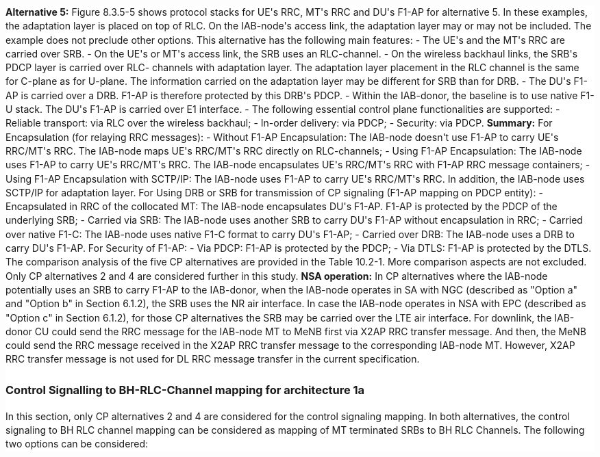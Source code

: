 **Alternative 5:**
Figure 8.3.5-5 shows protocol stacks for UE's RRC, MT's RRC and DU's F1-AP for
alternative 5. In these examples, the adaptation layer is placed on top of
RLC. On the IAB-node's access link, the adaptation layer may or may not be
included. The example does not preclude other options. This alternative has
the following main features:
\- The UE's and the MT's RRC are carried over SRB.
\- On the UE's or MT's access link, the SRB uses an RLC-channel.
\- On the wireless backhaul links, the SRB's PDCP layer is carried over RLC-
channels with adaptation layer. The adaptation layer placement in the RLC
channel is the same for C-plane as for U-plane. The information carried on the
adaptation layer may be different for SRB than for DRB.
\- The DU's F1-AP is carried over a DRB. F1-AP is therefore protected by this
DRB's PDCP.
\- Within the IAB-donor, the baseline is to use native F1-U stack. The DU's
F1-AP is carried over E1 interface.
\- The following essential control plane functionalities are supported:
\- Reliable transport: via RLC over the wireless backhaul;
\- In-order delivery: via PDCP;
\- Security: via PDCP.
**Summary:**
For Encapsulation (for relaying RRC messages):
\- Without F1-AP Encapsulation: The IAB-node doesn't use F1-AP to carry UE's
RRC/MT's RRC. The IAB-node maps UE's RRC/MT's RRC directly on RLC-channels;
\- Using F1-AP Encapsulation: The IAB-node uses F1-AP to carry UE's RRC/MT's
RRC. The IAB-node encapsulates UE's RRC/MT's RRC with F1-AP RRC message
containers;
\- Using F1-AP Encapsulation with SCTP/IP: The IAB-node uses F1-AP to carry
UE's RRC/MT's RRC. In addition, the IAB-node uses SCTP/IP for adaptation
layer.
For Using DRB or SRB for transmission of CP signaling (F1-AP mapping on PDCP
entity):
\- Encapsulated in RRC of the collocated MT: The IAB-node encapsulates DU's
F1-AP. F1-AP is protected by the PDCP of the underlying SRB;
\- Carried via SRB: The IAB-node uses another SRB to carry DU's F1-AP without
encapsulation in RRC;
\- Carried over native F1-C: The IAB-node uses native F1-C format to carry
DU's F1-AP;
\- Carried over DRB: The IAB-node uses a DRB to carry DU's F1-AP.
For Security of F1-AP:
\- Via PDCP: F1-AP is protected by the PDCP;
\- Via DTLS: F1-AP is protected by the DTLS.
The comparison analysis of the five CP alternatives are provided in the Table
10.2-1. More comparison aspects are not excluded.
Only CP alternatives 2 and 4 are considered further in this study.
**NSA operation:**
In CP alternatives where the IAB-node potentially uses an SRB to carry F1-AP
to the IAB-donor, when the IAB-node operates in SA with NGC (described as
"Option a" and "Option b" in Section 6.1.2), the SRB uses the NR air
interface. In case the IAB-node operates in NSA with EPC (described as "Option
c" in Section 6.1.2), for those CP alternatives the SRB may be carried over
the LTE air interface.
For downlink, the IAB-donor CU could send the RRC message for the IAB-node MT
to MeNB first via X2AP RRC transfer message. And then, the MeNB could send the
RRC message received in the X2AP RRC transfer message to the corresponding
IAB-node MT. However, X2AP RRC transfer message is not used for DL RRC message
transfer in the current specification.
### Control Signalling to BH-RLC-Channel mapping for architecture 1a
In this section, only CP alternatives 2 and 4 are considered for the control
signaling mapping. In both alternatives, the control signaling to BH RLC
channel mapping can be considered as mapping of MT terminated SRBs to BH RLC
Channels. The following two options can be considered: